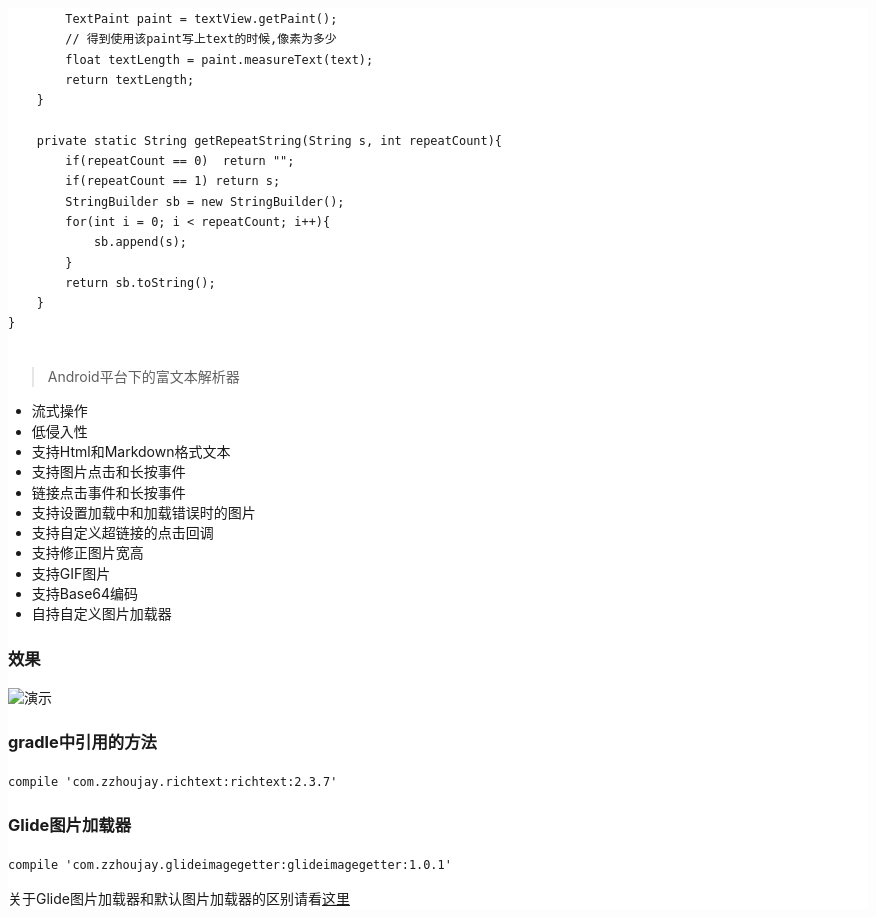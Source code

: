 ```
        TextPaint paint = textView.getPaint();
        // 得到使用该paint写上text的时候,像素为多少
        float textLength = paint.measureText(text);
        return textLength;
    }

    private static String getRepeatString(String s, int repeatCount){
        if(repeatCount == 0)  return "";
        if(repeatCount == 1) return s;
        StringBuilder sb = new StringBuilder();
        for(int i = 0; i < repeatCount; i++){
            sb.append(s);
        }
        return sb.toString();
    }
}


```


> Android平台下的富文本解析器

* 流式操作
* 低侵入性
* 支持Html和Markdown格式文本
* 支持图片点击和长按事件
* 链接点击事件和长按事件
* 支持设置加载中和加载错误时的图片
* 支持自定义超链接的点击回调
* 支持修正图片宽高
* 支持GIF图片
* 支持Base64编码
* 自持自定义图片加载器

### 效果

![演示](image/image.jpg "演示")


### gradle中引用的方法

```
compile 'com.zzhoujay.richtext:richtext:2.3.7'
```

### Glide图片加载器

```
compile 'com.zzhoujay.glideimagegetter:glideimagegetter:1.0.1'
```

关于Glide图片加载器和默认图片加载器的区别请看[这里](https://github.com/zzhoujay/RichText/wiki/自定义图片加载器)
